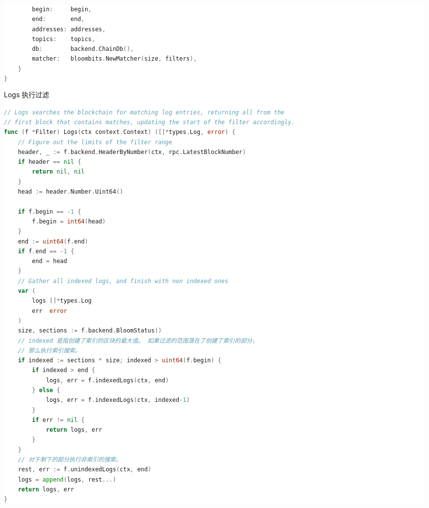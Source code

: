 ```go
        begin:     begin,
        end:       end,
        addresses: addresses,
        topics:    topics,
        db:        backend.ChainDb(),
        matcher:   bloombits.NewMatcher(size, filters),
    }
} 
```

Logs 执行过滤

```go
// Logs searches the blockchain for matching log entries, returning all from the
// first block that contains matches, updating the start of the filter accordingly.
func (f *Filter) Logs(ctx context.Context) ([]*types.Log, error) {
    // Figure out the limits of the filter range
    header, _ := f.backend.HeaderByNumber(ctx, rpc.LatestBlockNumber)
    if header == nil {
        return nil, nil
    }
    head := header.Number.Uint64()

    if f.begin == -1 {
        f.begin = int64(head)
    }
    end := uint64(f.end)
    if f.end == -1 {
        end = head
    }
    // Gather all indexed logs, and finish with non indexed ones
    var (
        logs []*types.Log
        err  error
    )
    size, sections := f.backend.BloomStatus()
    // indexed 是指创建了索引的区块的最大值。 如果过滤的范围落在了创建了索引的部分。
    // 那么执行索引搜索。
    if indexed := sections * size; indexed > uint64(f.begin) {
        if indexed > end {
            logs, err = f.indexedLogs(ctx, end)
        } else {
            logs, err = f.indexedLogs(ctx, indexed-1)
        }
        if err != nil {
            return logs, err
        }
    }
    // 对于剩下的部分执行非索引的搜索。
    rest, err := f.unindexedLogs(ctx, end)
    logs = append(logs, rest...)
    return logs, err
} 
```

